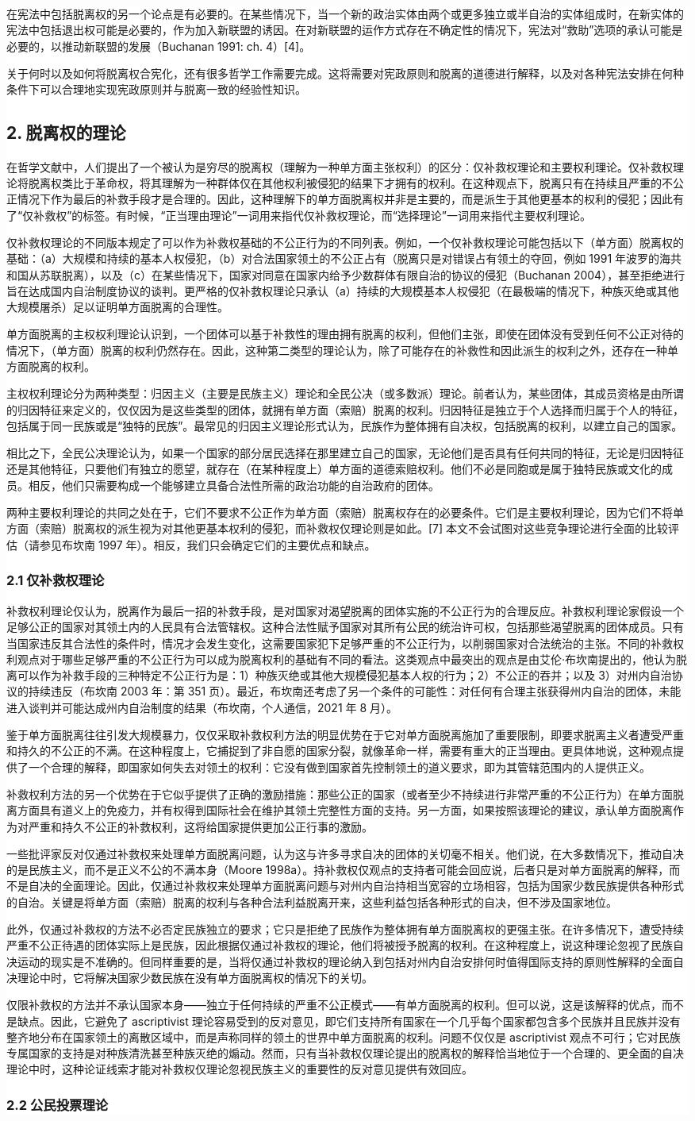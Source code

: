 在宪法中包括脱离权的另一个论点是有必要的。在某些情况下，当一个新的政治实体由两个或更多独立或半自治的实体组成时，在新实体的宪法中包括退出权可能是必要的，作为加入新联盟的诱因。在对新联盟的运作方式存在不确定性的情况下，宪法对“救助”选项的承认可能是必要的，以推动新联盟的发展（Buchanan 1991: ch. 4）[4]。

关于何时以及如何将脱离权合宪化，还有很多哲学工作需要完成。这将需要对宪政原则和脱离的道德进行解释，以及对各种宪法安排在何种条件下可以合理地实现宪政原则并与脱离一致的经验性知识。

## 2. 脱离权的理论

在哲学文献中，人们提出了一个被认为是穷尽的脱离权（理解为一种单方面主张权利）的区分：仅补救权理论和主要权利理论。仅补救权理论将脱离权类比于革命权，将其理解为一种群体仅在其他权利被侵犯的结果下才拥有的权利。在这种观点下，脱离只有在持续且严重的不公正情况下作为最后的补救手段才是合理的。因此，这种理解下的单方面脱离权并非是主要的，而是派生于其他更基本的权利的侵犯；因此有了“仅补救权”的标签。有时候，“正当理由理论”一词用来指代仅补救权理论，而“选择理论”一词用来指代主要权利理论。

仅补救权理论的不同版本规定了可以作为补救权基础的不公正行为的不同列表。例如，一个仅补救权理论可能包括以下（单方面）脱离权的基础：（a）大规模和持续的基本人权侵犯，（b）对合法国家领土的不公正占有（脱离只是对错误占有领土的夺回，例如 1991 年波罗的海共和国从苏联脱离），以及（c）在某些情况下，国家对同意在国家内给予少数群体有限自治的协议的侵犯（Buchanan 2004），甚至拒绝进行旨在达成国内自治制度协议的谈判。更严格的仅补救权理论只承认（a）持续的大规模基本人权侵犯（在最极端的情况下，种族灭绝或其他大规模屠杀）足以证明单方面脱离的合理性。

单方面脱离的主权权利理论认识到，一个团体可以基于补救性的理由拥有脱离的权利，但他们主张，即使在团体没有受到任何不公正对待的情况下，（单方面）脱离的权利仍然存在。因此，这种第二类型的理论认为，除了可能存在的补救性和因此派生的权利之外，还存在一种单方面脱离的权利。

主权权利理论分为两种类型：归因主义（主要是民族主义）理论和全民公决（或多数派）理论。前者认为，某些团体，其成员资格是由所谓的归因特征来定义的，仅仅因为是这些类型的团体，就拥有单方面（索赔）脱离的权利。归因特征是独立于个人选择而归属于个人的特征，包括属于同一民族或是“独特的民族”。最常见的归因主义理论形式认为，民族作为整体拥有自决权，包括脱离的权利，以建立自己的国家。

相比之下，全民公决理论认为，如果一个国家的部分居民选择在那里建立自己的国家，无论他们是否具有任何共同的特征，无论是归因特征还是其他特征，只要他们有独立的愿望，就存在（在某种程度上）单方面的道德索赔权利。他们不必是同胞或是属于独特民族或文化的成员。相反，他们只需要构成一个能够建立具备合法性所需的政治功能的自治政府的团体。

两种主要权利理论的共同之处在于，它们不要求不公正作为单方面（索赔）脱离权存在的必要条件。它们是主要权利理论，因为它们不将单方面（索赔）脱离权的派生视为对其他更基本权利的侵犯，而补救权仅理论则是如此。[7] 本文不会试图对这些竞争理论进行全面的比较评估（请参见布坎南 1997 年）。相反，我们只会确定它们的主要优点和缺点。

### 2.1 仅补救权理论

补救权利理论仅认为，脱离作为最后一招的补救手段，是对国家对渴望脱离的团体实施的不公正行为的合理反应。补救权利理论家假设一个足够公正的国家对其领土内的人民具有合法管辖权。这种合法性赋予国家对其所有公民的统治许可权，包括那些渴望脱离的团体成员。只有当国家违反其合法性的条件时，情况才会发生变化，这需要国家犯下足够严重的不公正行为，以削弱国家对合法统治的主张。不同的补救权利观点对于哪些足够严重的不公正行为可以成为脱离权利的基础有不同的看法。这类观点中最突出的观点是由艾伦·布坎南提出的，他认为脱离可以作为补救手段的三种特定不公正行为是：1）种族灭绝或其他大规模侵犯基本人权的行为；2）不公正的吞并；以及 3）对州内自治协议的持续违反（布坎南 2003 年：第 351 页）。最近，布坎南还考虑了另一个条件的可能性：对任何有合理主张获得州内自治的团体，未能进入谈判并可能达成州内自治制度的结果（布坎南，个人通信，2021 年 8 月）。

鉴于单方面脱离往往引发大规模暴力，仅仅采取补救权利方法的明显优势在于它对单方面脱离施加了重要限制，即要求脱离主义者遭受严重和持久的不公正的不满。在这种程度上，它捕捉到了非自愿的国家分裂，就像革命一样，需要有重大的正当理由。更具体地说，这种观点提供了一个合理的解释，即国家如何失去对领土的权利：它没有做到国家首先控制领土的道义要求，即为其管辖范围内的人提供正义。

补救权利方法的另一个优势在于它似乎提供了正确的激励措施：那些公正的国家（或者至少不持续进行非常严重的不公正行为）在单方面脱离方面具有道义上的免疫力，并有权得到国际社会在维护其领土完整性方面的支持。另一方面，如果按照该理论的建议，承认单方面脱离作为对严重和持久不公正的补救权利，这将给国家提供更加公正行事的激励。

一些批评家反对仅通过补救权来处理单方面脱离问题，认为这与许多寻求自决的团体的关切毫不相关。他们说，在大多数情况下，推动自决的是民族主义，而不是正义不公的不满本身（Moore 1998a）。持补救权仅观点的支持者可能会回应说，后者只是对单方面脱离的解释，而不是自决的全面理论。因此，仅通过补救权来处理单方面脱离问题与对州内自治持相当宽容的立场相容，包括为国家少数民族提供各种形式的自治。关键是将单方面（索赔）脱离的权利与各种合法利益脱离开来，这些利益包括各种形式的自决，但不涉及国家地位。

此外，仅通过补救权的方法不必否定民族独立的要求；它只是拒绝了民族作为整体拥有单方面脱离权的更强主张。在许多情况下，遭受持续严重不公正待遇的团体实际上是民族，因此根据仅通过补救权的理论，他们将被授予脱离的权利。在这种程度上，说这种理论忽视了民族自决运动的现实是不准确的。但同样重要的是，当将仅通过补救权的理论纳入到包括对州内自治安排何时值得国际支持的原则性解释的全面自决理论中时，它将解决国家少数民族在没有单方面脱离权的情况下的关切。

仅限补救权的方法并不承认国家本身——独立于任何持续的严重不公正模式——有单方面脱离的权利。但可以说，这是该解释的优点，而不是缺点。因此，它避免了 ascriptivist 理论容易受到的反对意见，即它们支持所有国家在一个几乎每个国家都包含多个民族并且民族并没有整齐地分布在国家领土的离散区域中，而是声称同样的领土的世界中单方面脱离的权利。问题不仅仅是 ascriptivist 观点不可行；它对民族专属国家的支持是对种族清洗甚至种族灭绝的煽动。然而，只有当补救权仅理论提出的脱离权的解释恰当地位于一个合理的、更全面的自决理论中时，这种论证线索才能对补救权仅理论忽视民族主义的重要性的反对意见提供有效回应。

### 2.2 公民投票理论
